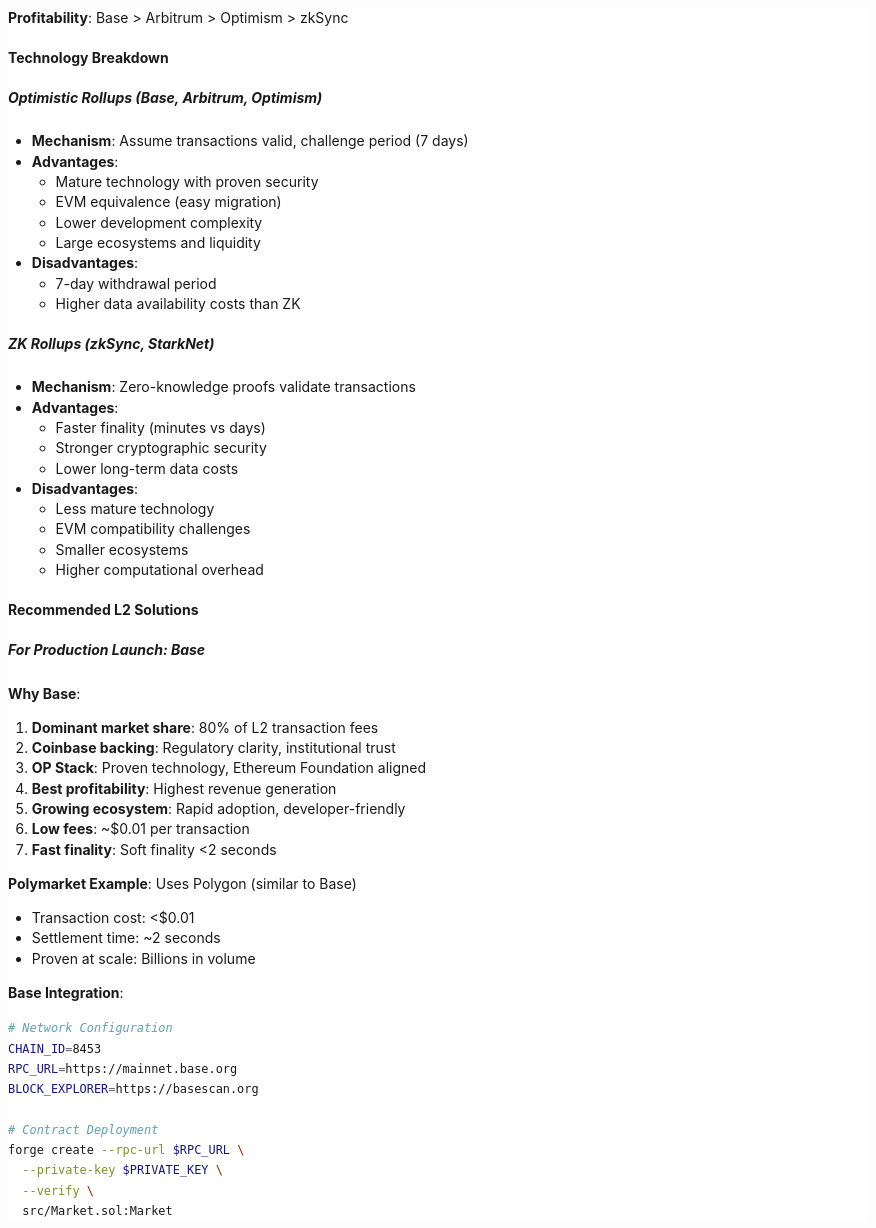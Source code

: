 **Profitability**: Base > Arbitrum > Optimism > zkSync

#### **Technology Breakdown**

##### **Optimistic Rollups** (Base, Arbitrum, Optimism)
- **Mechanism**: Assume transactions valid, challenge period (7 days)
- **Advantages**:
  - Mature technology with proven security
  - EVM equivalence (easy migration)
  - Lower development complexity
  - Large ecosystems and liquidity
- **Disadvantages**:
  - 7-day withdrawal period
  - Higher data availability costs than ZK

##### **ZK Rollups** (zkSync, StarkNet)
- **Mechanism**: Zero-knowledge proofs validate transactions
- **Advantages**:
  - Faster finality (minutes vs days)
  - Stronger cryptographic security
  - Lower long-term data costs
- **Disadvantages**:
  - Less mature technology
  - EVM compatibility challenges
  - Smaller ecosystems
  - Higher computational overhead

#### **Recommended L2 Solutions**

##### **For Production Launch: Base**

**Why Base**:
1. **Dominant market share**: 80% of L2 transaction fees
2. **Coinbase backing**: Regulatory clarity, institutional trust
3. **OP Stack**: Proven technology, Ethereum Foundation aligned
4. **Best profitability**: Highest revenue generation
5. **Growing ecosystem**: Rapid adoption, developer-friendly
6. **Low fees**: ~$0.01 per transaction
7. **Fast finality**: Soft finality <2 seconds

**Polymarket Example**: Uses Polygon (similar to Base)
- Transaction cost: <$0.01
- Settlement time: ~2 seconds
- Proven at scale: Billions in volume

**Base Integration**:
```bash
# Network Configuration
CHAIN_ID=8453
RPC_URL=https://mainnet.base.org
BLOCK_EXPLORER=https://basescan.org

# Contract Deployment
forge create --rpc-url $RPC_URL \
  --private-key $PRIVATE_KEY \
  --verify \
  src/Market.sol:Market
```
